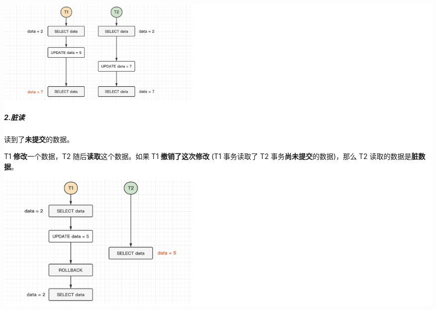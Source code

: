 <img src="assets/image-20210904221653569-0380215.png" alt="image-20210904221653569" style="zoom:37%;" />

##### 2.脏读

读到了**未提交**的数据。

T1 **修改**一个数据，T2 随后**读取**这个数据。如果 T1 **撤销了这次修改** (T1 事务读取了 T2 事务**尚未提交**的数据)，那么 T2 读取的数据是**脏数据**。

<img src="assets/image-20210904221906658.png" alt="image-20210904221906658" style="zoom:37%;" />
